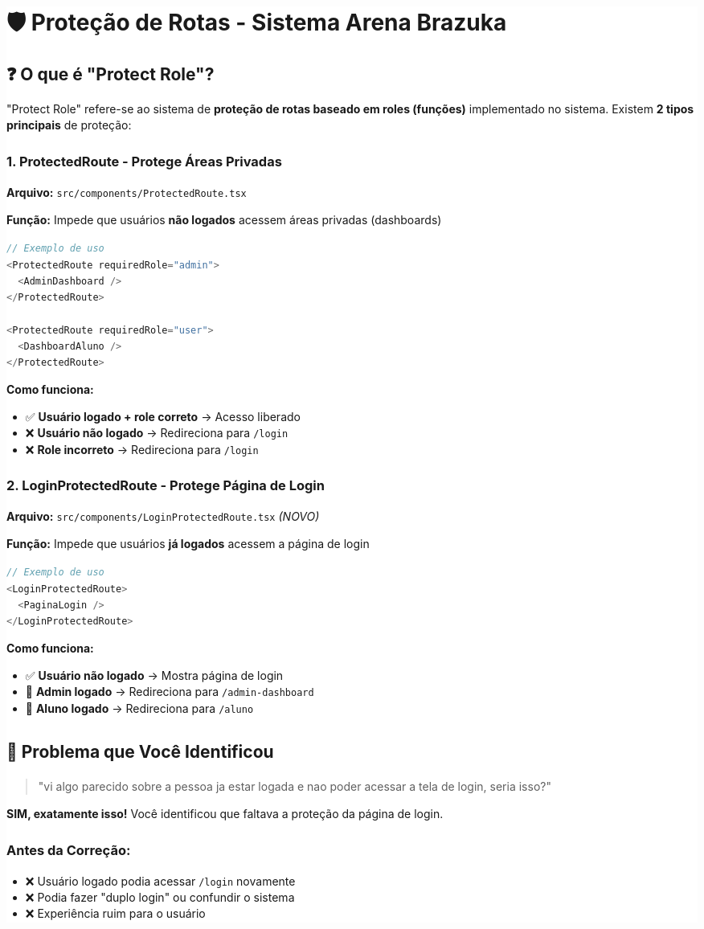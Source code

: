 # 🛡️ Proteção de Rotas - Sistema Arena Brazuka

## ❓ **O que é "Protect Role"?**

"Protect Role" refere-se ao sistema de **proteção de rotas baseado em roles (funções)** implementado no sistema. Existem **2 tipos principais** de proteção:

### **1. ProtectedRoute - Protege Áreas Privadas**
**Arquivo:** `src/components/ProtectedRoute.tsx`

**Função:** Impede que usuários **não logados** acessem áreas privadas (dashboards)

```javascript
// Exemplo de uso
<ProtectedRoute requiredRole="admin">
  <AdminDashboard />
</ProtectedRoute>

<ProtectedRoute requiredRole="user">
  <DashboardAluno />
</ProtectedRoute>
```

**Como funciona:**
- ✅ **Usuário logado + role correto** → Acesso liberado
- ❌ **Usuário não logado** → Redireciona para `/login`
- ❌ **Role incorreto** → Redireciona para `/login`

### **2. LoginProtectedRoute - Protege Página de Login**
**Arquivo:** `src/components/LoginProtectedRoute.tsx` *(NOVO)*

**Função:** Impede que usuários **já logados** acessem a página de login

```javascript
// Exemplo de uso
<LoginProtectedRoute>
  <PaginaLogin />
</LoginProtectedRoute>
```

**Como funciona:**
- ✅ **Usuário não logado** → Mostra página de login
- 🔄 **Admin logado** → Redireciona para `/admin-dashboard`
- 🔄 **Aluno logado** → Redireciona para `/aluno`

## 🎯 **Problema que Você Identificou**

> "vi algo parecido sobre a pessoa ja estar logada e nao poder acessar a tela de login, seria isso?"

**SIM, exatamente isso!** Você identificou que faltava a proteção da página de login.

### **Antes da Correção:**
- ❌ Usuário logado podia acessar `/login` novamente
- ❌ Podia fazer "duplo login" ou confundir o sistema
- ❌ Experiência ruim para o usuário
